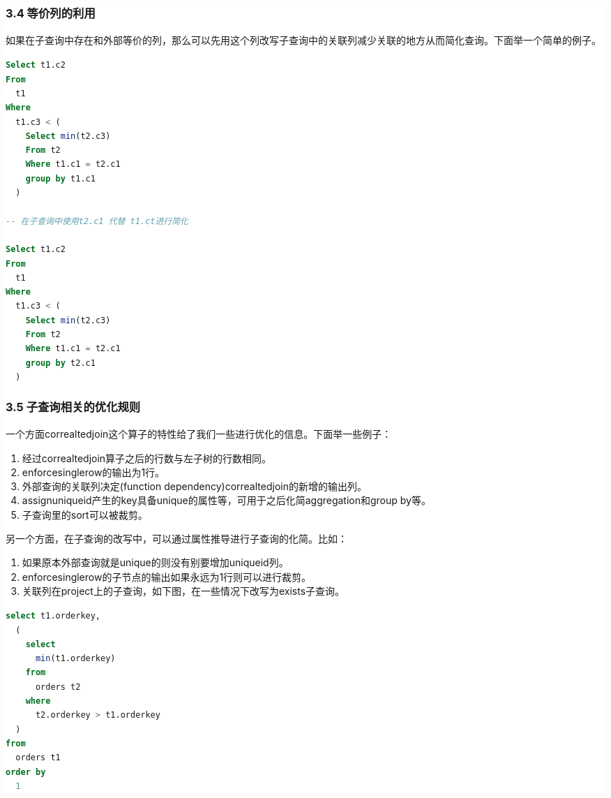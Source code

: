 ### 3.4 等价列的利用

如果在子查询中存在和外部等价的列，那么可以先用这个列改写子查询中的关联列减少关联的地方从而简化查询。下面举一个简单的例子。

```sql
Select t1.c2
From
  t1
Where
  t1.c3 < (
    Select min(t2.c3)
    From t2
    Where t1.c1 = t2.c1
    group by t1.c1
  )
  
-- 在子查询中使用t2.c1 代替 t1.ct进行简化

Select t1.c2
From
  t1
Where
  t1.c3 < (
    Select min(t2.c3)
    From t2
    Where t1.c1 = t2.c1
    group by t2.c1
  )
```

### 3.5 子查询相关的优化规则

一个方面correaltedjoin这个算子的特性给了我们一些进行优化的信息。下面举一些例子：

1. 经过correaltedjoin算子之后的行数与左子树的行数相同。
2. enforcesinglerow的输出为1行。
3. 外部查询的关联列决定(function dependency)correaltedjoin的新增的输出列。
4. assignuniqueid产生的key具备unique的属性等，可用于之后化简aggregation和group by等。
5. 子查询里的sort可以被裁剪。

另一个方面，在子查询的改写中，可以通过属性推导进行子查询的化简。比如：

1. 如果原本外部查询就是unique的则没有别要增加uniqueid列。
2. enforcesinglerow的子节点的输出如果永远为1行则可以进行裁剪。
3. 关联列在project上的子查询，如下图，在一些情况下改写为exists子查询。

```sql
select t1.orderkey,
  (
    select
      min(t1.orderkey)
    from
      orders t2
    where
      t2.orderkey > t1.orderkey
  )
from
  orders t1
order by
  1
```
